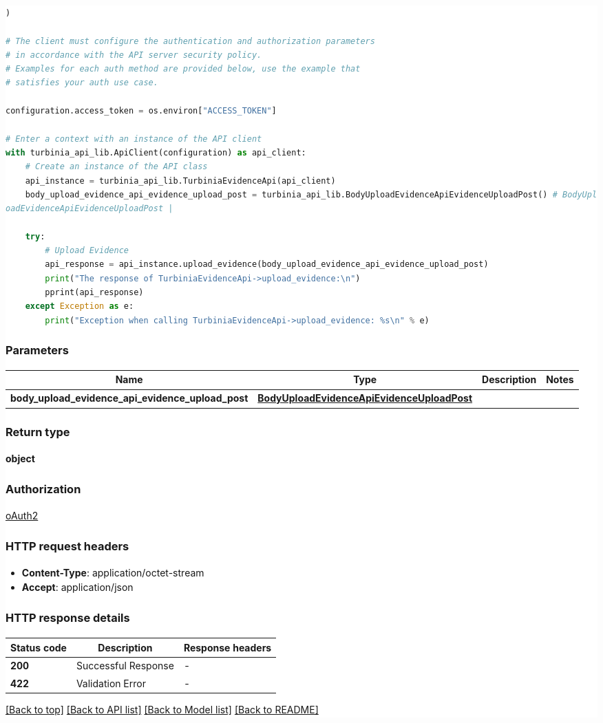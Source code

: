 ```python
)

# The client must configure the authentication and authorization parameters
# in accordance with the API server security policy.
# Examples for each auth method are provided below, use the example that
# satisfies your auth use case.

configuration.access_token = os.environ["ACCESS_TOKEN"]

# Enter a context with an instance of the API client
with turbinia_api_lib.ApiClient(configuration) as api_client:
    # Create an instance of the API class
    api_instance = turbinia_api_lib.TurbiniaEvidenceApi(api_client)
    body_upload_evidence_api_evidence_upload_post = turbinia_api_lib.BodyUploadEvidenceApiEvidenceUploadPost() # BodyUploadEvidenceApiEvidenceUploadPost | 

    try:
        # Upload Evidence
        api_response = api_instance.upload_evidence(body_upload_evidence_api_evidence_upload_post)
        print("The response of TurbiniaEvidenceApi->upload_evidence:\n")
        pprint(api_response)
    except Exception as e:
        print("Exception when calling TurbiniaEvidenceApi->upload_evidence: %s\n" % e)
```


### Parameters

Name | Type | Description  | Notes
------------- | ------------- | ------------- | -------------
 **body_upload_evidence_api_evidence_upload_post** | [**BodyUploadEvidenceApiEvidenceUploadPost**](BodyUploadEvidenceApiEvidenceUploadPost.md)|  | 

### Return type

**object**

### Authorization

[oAuth2](../README.md#oAuth2)

### HTTP request headers

 - **Content-Type**: application/octet-stream
 - **Accept**: application/json

### HTTP response details
| Status code | Description | Response headers |
|-------------|-------------|------------------|
**200** | Successful Response |  -  |
**422** | Validation Error |  -  |

[[Back to top]](#) [[Back to API list]](../README.md#documentation-for-api-endpoints) [[Back to Model list]](../README.md#documentation-for-models) [[Back to README]](../README.md)

